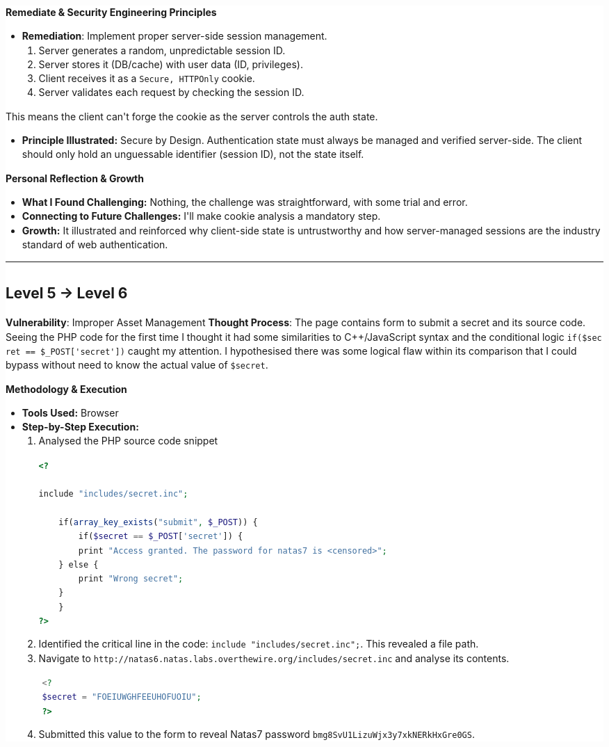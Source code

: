 **Remediate & Security Engineering Principles**
- **Remediation**: Implement proper server-side session management. 
	1. Server generates a random, unpredictable session ID.
	2. Server stores it (DB/cache) with user data (ID, privileges).
	3. Client receives it as a `Secure, HTTPOnly` cookie.
	4. Server validates each request by checking the session ID. 

This means the client can't forge the cookie as the server controls the auth state.
- **Principle Illustrated:** Secure by Design. Authentication state must always be managed and verified server-side. The client should only hold an unguessable identifier (session ID), not the state itself. 

**Personal Reflection & Growth**
- **What I Found Challenging:** Nothing, the challenge was straightforward, with some trial and error.
- **Connecting to Future Challenges:** I'll make cookie analysis a mandatory step.
- **Growth:** It illustrated and reinforced why client-side state is untrustworthy and how server-managed sessions are the industry standard of web authentication.

---

## Level 5 → Level 6

**Vulnerability**: Improper Asset Management
**Thought Process**: The page contains form to submit a secret and its source code. Seeing the PHP code for the first time I thought it had some similarities to C++/JavaScript syntax and the conditional logic `if($secret == $_POST['secret'])` caught my attention. I hypothesised there was some logical flaw within its comparison that I could bypass without need to know the actual value of `$secret`.

**Methodology & Execution**
- **Tools Used:** Browser
- **Step-by-Step Execution:**
	1.  Analysed the PHP source code snippet
		```php
		<?  
		  
		include "includes/secret.inc";  
		  
		    if(array_key_exists("submit", $_POST)) {  
		        if($secret == $_POST['secret']) {  
		        print "Access granted. The password for natas7 is <censored>";  
		    } else {  
		        print "Wrong secret";  
		    }  
		    }  
		?>
		```
	2. Identified the critical line in the code: `include "includes/secret.inc";`. This revealed a file path.
	3. Navigate to `http://natas6.natas.labs.overthewire.org/includes/secret.inc` and analyse its contents. 
	```php
		<?
		$secret = "FOEIUWGHFEEUHOFUOIU"; 
		?>
	```
	4. Submitted this value to the form to reveal Natas7 password `bmg8SvU1LizuWjx3y7xkNERkHxGre0GS`.
